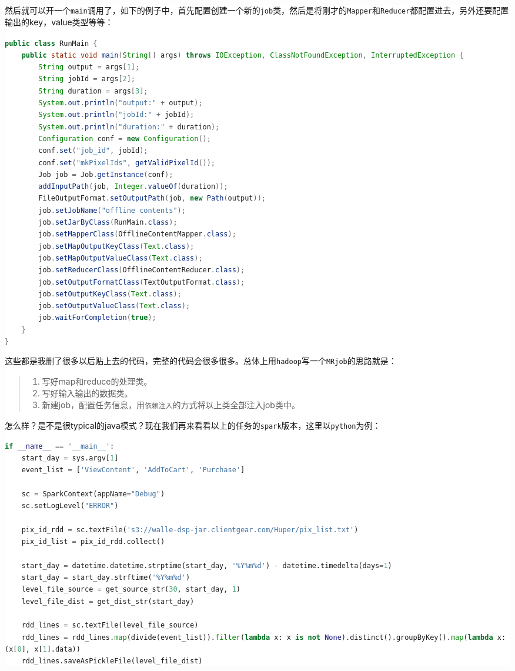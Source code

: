 然后就可以开一个`main`调用了，如下的例子中，首先配置创建一个新的`job`类，然后是将刚才的`Mapper`和`Reducer`都配置进去，另外还要配置输出的key，value类型等等：

```java
public class RunMain {
    public static void main(String[] args) throws IOException, ClassNotFoundException, InterruptedException {
        String output = args[1];
        String jobId = args[2];
        String duration = args[3];
        System.out.println("output:" + output);
        System.out.println("jobId:" + jobId);
        System.out.println("duration:" + duration);
        Configuration conf = new Configuration();
        conf.set("job_id", jobId);
        conf.set("mkPixelIds", getValidPixelId());
        Job job = Job.getInstance(conf);
        addInputPath(job, Integer.valueOf(duration));
        FileOutputFormat.setOutputPath(job, new Path(output));
        job.setJobName("offline contents");
        job.setJarByClass(RunMain.class);   
        job.setMapperClass(OfflineContentMapper.class);
        job.setMapOutputKeyClass(Text.class);
        job.setMapOutputValueClass(Text.class);
        job.setReducerClass(OfflineContentReducer.class);
        job.setOutputFormatClass(TextOutputFormat.class);
        job.setOutputKeyClass(Text.class);
        job.setOutputValueClass(Text.class);
        job.waitForCompletion(true);
    }
}
```

这些都是我删了很多以后贴上去的代码，完整的代码会很多很多。总体上用`hadoop`写一个`MRjob`的思路就是：

>1. 写好map和reduce的处理类。
>2. 写好输入输出的数据类。
>3. 新建job，配置任务信息，用`依赖注入`的方式将以上类全部注入job类中。

怎么样？是不是很typical的java模式？现在我们再来看看以上的任务的`spark`版本，这里以`python`为例：

```python
if __name__ == '__main__':
    start_day = sys.argv[1]
    event_list = ['ViewContent', 'AddToCart', 'Purchase']

    sc = SparkContext(appName="Debug")
    sc.setLogLevel("ERROR")

    pix_id_rdd = sc.textFile('s3://walle-dsp-jar.clientgear.com/Huper/pix_list.txt')
    pix_id_list = pix_id_rdd.collect()

    start_day = datetime.datetime.strptime(start_day, '%Y%m%d') - datetime.timedelta(days=1)
    start_day = start_day.strftime('%Y%m%d')
    level_file_source = get_source_str(30, start_day, 1)
    level_file_dist = get_dist_str(start_day)

    rdd_lines = sc.textFile(level_file_source)
    rdd_lines = rdd_lines.map(divide(event_list)).filter(lambda x: x is not None).distinct().groupByKey().map(lambda x: (x[0], x[1].data))
    rdd_lines.saveAsPickleFile(level_file_dist)
```
